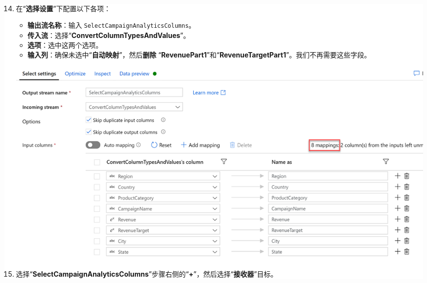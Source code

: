 14. 在“**选择设置**”下配置以下各项：

    - **输出流名称**：输入 `SelectCampaignAnalyticsColumns`。
    - **传入流**：选择“**ConvertColumnTypesAndValues**”。
    - **选项**：选中这两个选项。
    - **输入列**：确保未选中“**自动映射**”，然后**删除** “**RevenuePart1**”和“**RevenueTargetPart1**”。我们不再需要这些字段。

    ![图中显示了按照说明配置选择设置。](images/data-flow-campaign-analysis-select-settings2.png "Select settings")

15. 选择“**SelectCampaignAnalyticsColumns**”步骤右侧的“**+**”，然后选择“**接收器**”目标。
